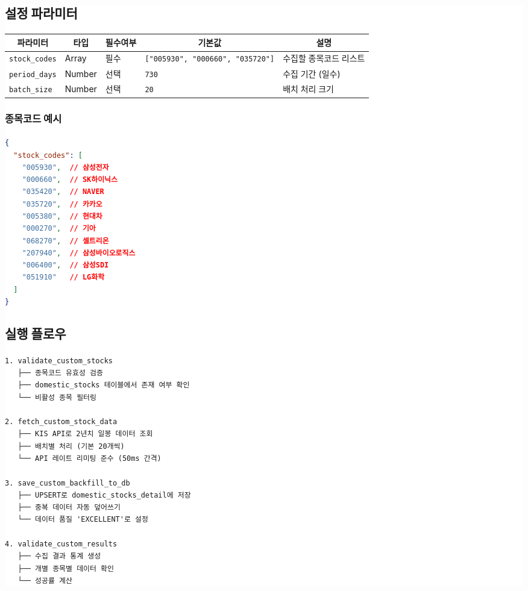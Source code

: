 ## 설정 파라미터

| 파라미터 | 타입 | 필수여부 | 기본값 | 설명 |
|----------|------|----------|--------|------|
| `stock_codes` | Array | 필수 | `["005930", "000660", "035720"]` | 수집할 종목코드 리스트 |
| `period_days` | Number | 선택 | `730` | 수집 기간 (일수) |
| `batch_size` | Number | 선택 | `20` | 배치 처리 크기 |

### 종목코드 예시

```json
{
  "stock_codes": [
    "005930",  // 삼성전자
    "000660",  // SK하이닉스
    "035420",  // NAVER
    "035720",  // 카카오
    "005380",  // 현대차
    "000270",  // 기아
    "068270",  // 셀트리온
    "207940",  // 삼성바이오로직스
    "006400",  // 삼성SDI
    "051910"   // LG화학
  ]
}
```

## 실행 플로우

```
1. validate_custom_stocks
   ├── 종목코드 유효성 검증
   ├── domestic_stocks 테이블에서 존재 여부 확인
   └── 비활성 종목 필터링

2. fetch_custom_stock_data
   ├── KIS API로 2년치 일봉 데이터 조회
   ├── 배치별 처리 (기본 20개씩)
   └── API 레이트 리미팅 준수 (50ms 간격)

3. save_custom_backfill_to_db
   ├── UPSERT로 domestic_stocks_detail에 저장
   ├── 중복 데이터 자동 덮어쓰기
   └── 데이터 품질 'EXCELLENT'로 설정

4. validate_custom_results
   ├── 수집 결과 통계 생성
   ├── 개별 종목별 데이터 확인
   └── 성공률 계산
```
